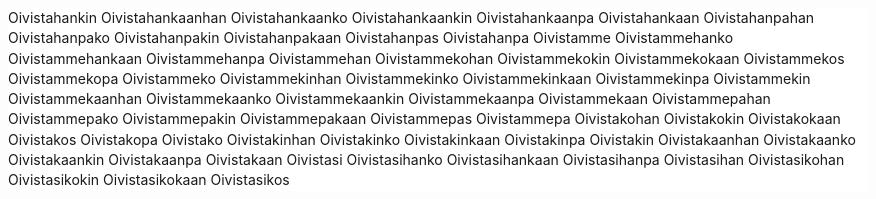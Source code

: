 Oivistahankin
Oivistahankaanhan
Oivistahankaanko
Oivistahankaankin
Oivistahankaanpa
Oivistahankaan
Oivistahanpahan
Oivistahanpako
Oivistahanpakin
Oivistahanpakaan
Oivistahanpas
Oivistahanpa
Oivistamme
Oivistammehanko
Oivistammehankaan
Oivistammehanpa
Oivistammehan
Oivistammekohan
Oivistammekokin
Oivistammekokaan
Oivistammekos
Oivistammekopa
Oivistammeko
Oivistammekinhan
Oivistammekinko
Oivistammekinkaan
Oivistammekinpa
Oivistammekin
Oivistammekaanhan
Oivistammekaanko
Oivistammekaankin
Oivistammekaanpa
Oivistammekaan
Oivistammepahan
Oivistammepako
Oivistammepakin
Oivistammepakaan
Oivistammepas
Oivistammepa
Oivistakohan
Oivistakokin
Oivistakokaan
Oivistakos
Oivistakopa
Oivistako
Oivistakinhan
Oivistakinko
Oivistakinkaan
Oivistakinpa
Oivistakin
Oivistakaanhan
Oivistakaanko
Oivistakaankin
Oivistakaanpa
Oivistakaan
Oivistasi
Oivistasihanko
Oivistasihankaan
Oivistasihanpa
Oivistasihan
Oivistasikohan
Oivistasikokin
Oivistasikokaan
Oivistasikos